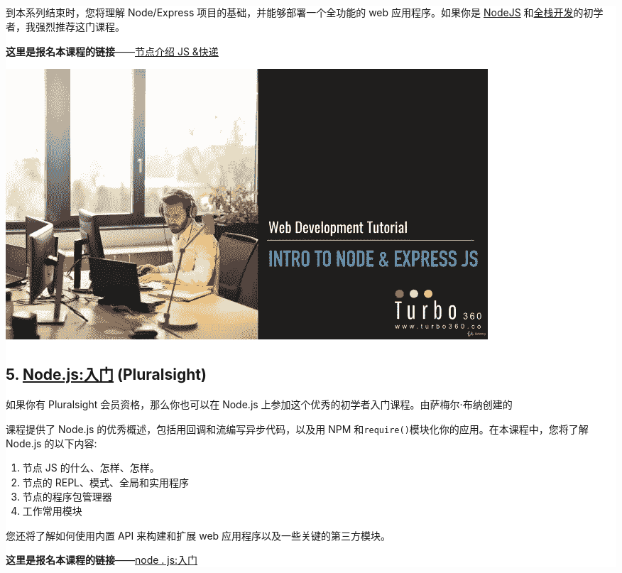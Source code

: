 到本系列结束时，您将理解 Node/Express 项目的基础，并能够部署一个全功能的 web 应用程序。如果你是 [NodeJS](https://javarevisited.blogspot.com/2018/01/top-5-nodejs-and-express-js-online-courses-for-web-developers.html) 和[全栈开发](http://www.java67.com/2019/01/top-10-javascript-frameworks-and-libraries-for-web-developers.html)的初学者，我强烈推荐这门课程。

**这里是报名本课程的链接**——[节点介绍 JS &快递](https://click.linksynergy.com/deeplink?id=JVFxdTr9V80&mid=39197&murl=https%3A%2F%2Fwww.udemy.com%2Fintro-to-node-js-express%2F)

[![](img/07f880bf2d90a0319625e2db1b7827e7.png)](https://click.linksynergy.com/deeplink?id=JVFxdTr9V80&mid=39197&murl=https%3A%2F%2Fwww.udemy.com%2Fintro-to-node-js-express%2F)

## 5. [Node.js:入门](https://pluralsight.pxf.io/c/1193463/424552/7490?u=https%3A%2F%2Fwww.pluralsight.com%2Fcourses%2Fnode-intro) (Pluralsight)

如果你有 Pluralsight 会员资格，那么你也可以在 Node.js 上参加这个优秀的初学者入门课程。由萨梅尔·布纳创建的

课程提供了 Node.js 的优秀概述，包括用回调和流编写异步代码，以及用 NPM 和`require()`模块化你的应用。在本课程中，您将了解 Node.js 的以下内容:

1.  节点 JS 的什么、怎样、怎样。
2.  节点的 REPL、模式、全局和实用程序
3.  节点的程序包管理器
4.  工作常用模块

您还将了解如何使用内置 API 来构建和扩展 web 应用程序以及一些关键的第三方模块。

**这里是报名本课程的链接**——[node . js:入门](https://pluralsight.pxf.io/c/1193463/424552/7490?u=https%3A%2F%2Fwww.pluralsight.com%2Fcourses%2Fnode-intro)
